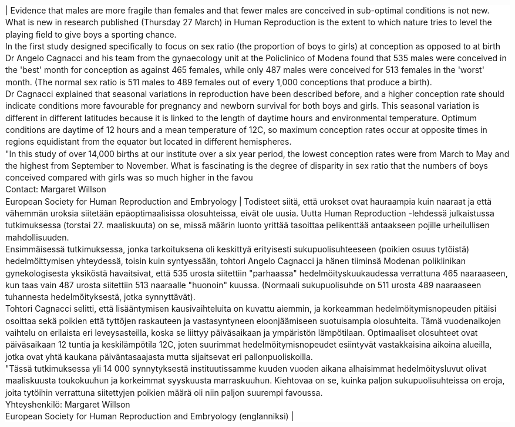 | Evidence that males are more fragile than females and that fewer males are conceived in sub-optimal conditions is not new. What is new in research published (Thursday 27 March) in Human Reproduction is the extent to which nature tries to level the playing field to give boys a sporting chance.<br/>In the first study designed specifically to focus on sex ratio (the proportion of boys to girls) at conception as opposed to at birth Dr Angelo Cagnacci and his team from the gynaecology unit at the Policlinico of Modena found that 535 males were conceived in the 'best' month for conception as against 465 females, while only 487 males were conceived for 513 females in the 'worst' month. (The normal sex ratio is 511 males to 489 females out of every 1,000 conceptions that produce a birth).<br/>Dr Cagnacci explained that seasonal variations in reproduction have been described before, and a higher conception rate should indicate conditions more favourable for pregnancy and newborn survival for both boys and girls. This seasonal variation is different in different latitudes because it is linked to the length of daytime hours and environmental temperature. Optimum conditions are daytime of 12 hours and a mean temperature of 12C, so maximum conception rates occur at opposite times in regions equidistant from the equator but located in different hemispheres.<br/>"In this study of over 14,000 births at our institute over a six year period, the lowest conception rates were from March to May and the highest from September to November. What is fascinating is the degree of disparity in sex ratio that the numbers of boys conceived compared with girls was so much higher in the favou<br/>Contact: Margaret Willson<br/>European Society for Human Reproduction and Embryology | Todisteet siitä, että urokset ovat hauraampia kuin naaraat ja että vähemmän uroksia siitetään epäoptimaalisissa olosuhteissa, eivät ole uusia. Uutta Human Reproduction -lehdessä julkaistussa tutkimuksessa (torstai 27. maaliskuuta) on se, missä määrin luonto yrittää tasoittaa pelikenttää antaakseen pojille urheilullisen mahdollisuuden.<br/>Ensimmäisessä tutkimuksessa, jonka tarkoituksena oli keskittyä erityisesti sukupuolisuhteeseen (poikien osuus tytöistä) hedelmöittymisen yhteydessä, toisin kuin syntyessään, tohtori Angelo Cagnacci ja hänen tiiminsä Modenan poliklinikan gynekologisesta yksiköstä havaitsivat, että 535 urosta siitettiin "parhaassa" hedelmöityskuukaudessa verrattuna 465 naaraaseen, kun taas vain 487 urosta siitettiin 513 naaraalle "huonoin" kuussa. (Normaali sukupuolisuhde on 511 urosta 489 naaraaseen tuhannesta hedelmöityksestä, jotka synnyttävät).<br/>Tohtori Cagnacci selitti, että lisääntymisen kausivaihteluita on kuvattu aiemmin, ja korkeamman hedelmöitymisnopeuden pitäisi osoittaa sekä poikien että tyttöjen raskauteen ja vastasyntyneen eloonjäämiseen suotuisampia olosuhteita. Tämä vuodenaikojen vaihtelu on erilaista eri leveysasteilla, koska se liittyy päiväsaikaan ja ympäristön lämpötilaan. Optimaaliset olosuhteet ovat päiväsaikaan 12 tuntia ja keskilämpötila 12C, joten suurimmat hedelmöitymisnopeudet esiintyvät vastakkaisina aikoina alueilla, jotka ovat yhtä kaukana päiväntasaajasta mutta sijaitsevat eri pallonpuoliskoilla.<br/>"Tässä tutkimuksessa yli 14 000 synnytyksestä instituutissamme kuuden vuoden aikana alhaisimmat hedelmöitysluvut olivat maaliskuusta toukokuuhun ja korkeimmat syyskuusta marraskuuhun. Kiehtovaa on se, kuinka paljon sukupuolisuhteissa on eroja, joita tytöihin verrattuna siitettyjen poikien määrä oli niin paljon suurempi favoussa.<br/>Yhteyshenkilö: Margaret Willson<br/>European Society for Human Reproduction and Embryology (englanniksi) |